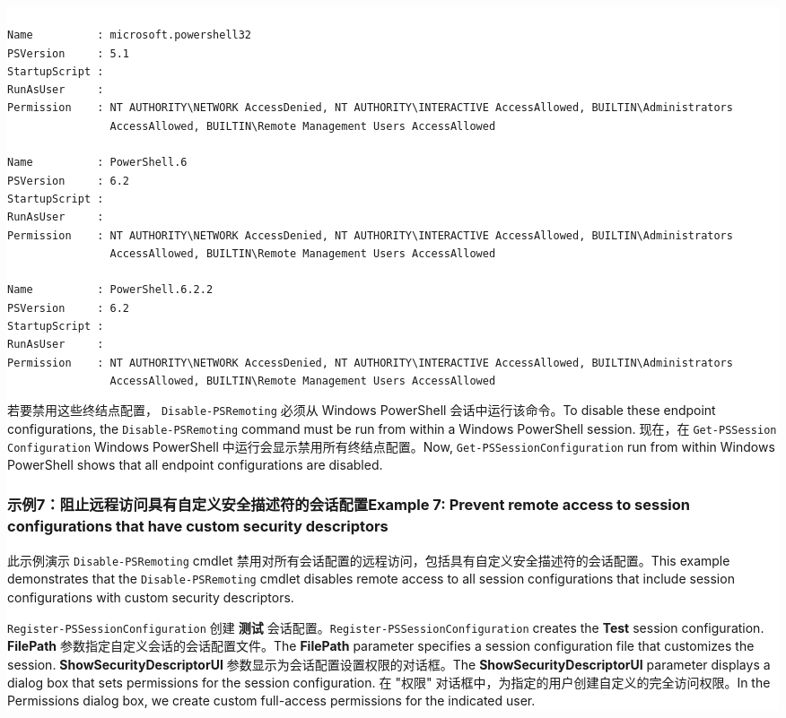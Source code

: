 ```Output

Name          : microsoft.powershell32
PSVersion     : 5.1
StartupScript :
RunAsUser     :
Permission    : NT AUTHORITY\NETWORK AccessDenied, NT AUTHORITY\INTERACTIVE AccessAllowed, BUILTIN\Administrators
                AccessAllowed, BUILTIN\Remote Management Users AccessAllowed

Name          : PowerShell.6
PSVersion     : 6.2
StartupScript :
RunAsUser     :
Permission    : NT AUTHORITY\NETWORK AccessDenied, NT AUTHORITY\INTERACTIVE AccessAllowed, BUILTIN\Administrators
                AccessAllowed, BUILTIN\Remote Management Users AccessAllowed

Name          : PowerShell.6.2.2
PSVersion     : 6.2
StartupScript :
RunAsUser     :
Permission    : NT AUTHORITY\NETWORK AccessDenied, NT AUTHORITY\INTERACTIVE AccessAllowed, BUILTIN\Administrators
                AccessAllowed, BUILTIN\Remote Management Users AccessAllowed
```

<span data-ttu-id="24d57-166">若要禁用这些终结点配置， `Disable-PSRemoting` 必须从 Windows PowerShell 会话中运行该命令。</span><span class="sxs-lookup"><span data-stu-id="24d57-166">To disable these endpoint configurations, the `Disable-PSRemoting` command must be run from within a Windows PowerShell session.</span></span> <span data-ttu-id="24d57-167">现在，在 `Get-PSSessionConfiguration` Windows PowerShell 中运行会显示禁用所有终结点配置。</span><span class="sxs-lookup"><span data-stu-id="24d57-167">Now, `Get-PSSessionConfiguration` run from within Windows PowerShell shows that all endpoint configurations are disabled.</span></span>

### <span data-ttu-id="24d57-168">示例7：阻止远程访问具有自定义安全描述符的会话配置</span><span class="sxs-lookup"><span data-stu-id="24d57-168">Example 7: Prevent remote access to session configurations that have custom security descriptors</span></span>

<span data-ttu-id="24d57-169">此示例演示 `Disable-PSRemoting` cmdlet 禁用对所有会话配置的远程访问，包括具有自定义安全描述符的会话配置。</span><span class="sxs-lookup"><span data-stu-id="24d57-169">This example demonstrates that the `Disable-PSRemoting` cmdlet disables remote access to all session configurations that include session configurations with custom security descriptors.</span></span>

<span data-ttu-id="24d57-170">`Register-PSSessionConfiguration` 创建 **测试** 会话配置。</span><span class="sxs-lookup"><span data-stu-id="24d57-170">`Register-PSSessionConfiguration` creates the **Test** session configuration.</span></span> <span data-ttu-id="24d57-171">**FilePath** 参数指定自定义会话的会话配置文件。</span><span class="sxs-lookup"><span data-stu-id="24d57-171">The **FilePath** parameter specifies a session configuration file that customizes the session.</span></span> <span data-ttu-id="24d57-172">**ShowSecurityDescriptorUI** 参数显示为会话配置设置权限的对话框。</span><span class="sxs-lookup"><span data-stu-id="24d57-172">The **ShowSecurityDescriptorUI** parameter displays a dialog box that sets permissions for the session configuration.</span></span> <span data-ttu-id="24d57-173">在 "权限" 对话框中，为指定的用户创建自定义的完全访问权限。</span><span class="sxs-lookup"><span data-stu-id="24d57-173">In the Permissions dialog box, we create custom full-access permissions for the indicated user.</span></span>
